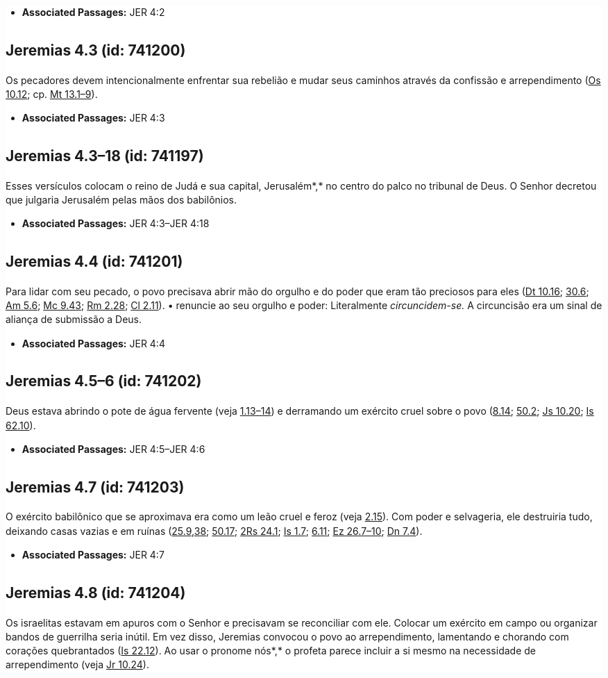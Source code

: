 * **Associated Passages:** JER 4:2

## Jeremias 4.3 (id: 741200)

Os pecadores devem intencionalmente enfrentar sua rebelião e mudar seus caminhos através da confissão e arrependimento ([Os 10\.12](https://ref.ly/Hos10:12); cp. [Mt 13\.1–9](https://ref.ly/Matt13:1-Matt13:9)).

* **Associated Passages:** JER 4:3

## Jeremias 4.3–18 (id: 741197)

Esses versículos colocam o reino de Judá e sua capital, Jerusalém*,* no centro do palco no tribunal de Deus. O Senhor decretou que julgaria Jerusalém pelas mãos dos babilônios.

* **Associated Passages:** JER 4:3–JER 4:18

## Jeremias 4.4 (id: 741201)

Para lidar com seu pecado, o povo precisava abrir mão do orgulho e do poder que eram tão preciosos para eles ([Dt 10\.16](https://ref.ly/Deut10:16); [30\.6](https://ref.ly/Deut30:6); [Am 5\.6](https://ref.ly/Amos5:6); [Mc 9\.43](https://ref.ly/Mark9:43); [Rm 2\.28](https://ref.ly/Rom2:28); [Cl 2\.11](https://ref.ly/Col2:11)). • renuncie ao seu orgulho e poder: Literalmente *circuncidem\-se.* A circuncisão era um sinal de aliança de submissão a Deus.

* **Associated Passages:** JER 4:4

## Jeremias 4.5–6 (id: 741202)

Deus estava abrindo o pote de água fervente (veja [1\.13–14](https://ref.ly/Jer1:13-Jer1:14)) e derramando um exército cruel sobre o povo ([8\.14](https://ref.ly/Jer8:14); [50\.2](https://ref.ly/Jer50:2); [Js 10\.20](https://ref.ly/Josh10:20); [Is 62\.10](https://ref.ly/Isa62:10)).

* **Associated Passages:** JER 4:5–JER 4:6

## Jeremias 4.7 (id: 741203)

O exército babilônico que se aproximava era como um leão cruel e feroz (veja [2\.15](https://ref.ly/Jer2:15)). Com poder e selvageria, ele destruiria tudo, deixando casas vazias e em ruínas ([25\.9](https://ref.ly/Jer25:9),[38](https://ref.ly/Jer25:38); [50\.17](https://ref.ly/Jer50:17); [2Rs 24\.1](https://ref.ly/2Kgs24:1); [Is 1\.7](https://ref.ly/Isa1:7); [6\.11](https://ref.ly/Isa6:11); [Ez 26\.7–10](https://ref.ly/Ezek26:7-Ezek26:10); [Dn 7\.4](https://ref.ly/Dan7:4)).

* **Associated Passages:** JER 4:7

## Jeremias 4.8 (id: 741204)

Os israelitas estavam em apuros com o Senhor e precisavam se reconciliar com ele. Colocar um exército em campo ou organizar bandos de guerrilha seria inútil. Em vez disso, Jeremias convocou o povo ao arrependimento, lamentando e chorando com corações quebrantados ([Is 22\.12](https://ref.ly/Isa22:12)). Ao usar o pronome nós*,* o profeta parece incluir a si mesmo na necessidade de arrependimento (veja [Jr 10\.24](https://ref.ly/Jer10:24)).
